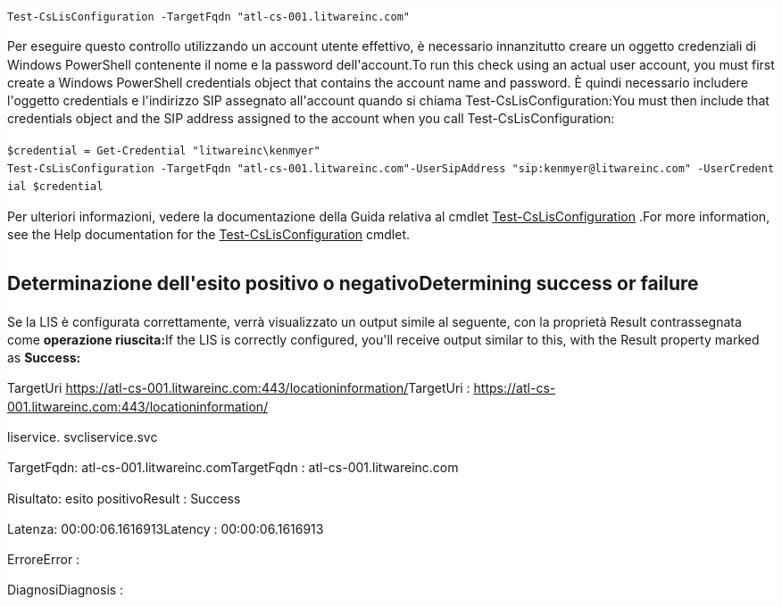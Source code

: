     Test-CsLisConfiguration -TargetFqdn "atl-cs-001.litwareinc.com"

<span data-ttu-id="acf66-119">Per eseguire questo controllo utilizzando un account utente effettivo, è necessario innanzitutto creare un oggetto credenziali di Windows PowerShell contenente il nome e la password dell'account.</span><span class="sxs-lookup"><span data-stu-id="acf66-119">To run this check using an actual user account, you must first create a Windows PowerShell credentials object that contains the account name and password.</span></span> <span data-ttu-id="acf66-120">È quindi necessario includere l'oggetto credentials e l'indirizzo SIP assegnato all'account quando si chiama Test-CsLisConfiguration:</span><span class="sxs-lookup"><span data-stu-id="acf66-120">You must then include that credentials object and the SIP address assigned to the account when you call Test-CsLisConfiguration:</span></span>

    $credential = Get-Credential "litwareinc\kenmyer"
    Test-CsLisConfiguration -TargetFqdn "atl-cs-001.litwareinc.com"-UserSipAddress "sip:kenmyer@litwareinc.com" -UserCredential $credential

<span data-ttu-id="acf66-121">Per ulteriori informazioni, vedere la documentazione della Guida relativa al cmdlet [Test-CsLisConfiguration](https://docs.microsoft.com/powershell/module/skype/Test-CsLisConfiguration) .</span><span class="sxs-lookup"><span data-stu-id="acf66-121">For more information, see the Help documentation for the [Test-CsLisConfiguration](https://docs.microsoft.com/powershell/module/skype/Test-CsLisConfiguration) cmdlet.</span></span>

</div>

<div>

## <a name="determining-success-or-failure"></a><span data-ttu-id="acf66-122">Determinazione dell'esito positivo o negativo</span><span class="sxs-lookup"><span data-stu-id="acf66-122">Determining success or failure</span></span>

<span data-ttu-id="acf66-123">Se la LIS è configurata correttamente, verrà visualizzato un output simile al seguente, con la proprietà Result contrassegnata come **operazione riuscita:**</span><span class="sxs-lookup"><span data-stu-id="acf66-123">If the LIS is correctly configured, you'll receive output similar to this, with the Result property marked as **Success:**</span></span>

<span data-ttu-id="acf66-124">TargetUri https://atl-cs-001.litwareinc.com:443/locationinformation/</span><span class="sxs-lookup"><span data-stu-id="acf66-124">TargetUri : https://atl-cs-001.litwareinc.com:443/locationinformation/</span></span>

<span data-ttu-id="acf66-125">liservice. svc</span><span class="sxs-lookup"><span data-stu-id="acf66-125">liservice.svc</span></span>

<span data-ttu-id="acf66-126">TargetFqdn: atl-cs-001.litwareinc.com</span><span class="sxs-lookup"><span data-stu-id="acf66-126">TargetFqdn : atl-cs-001.litwareinc.com</span></span>

<span data-ttu-id="acf66-127">Risultato: esito positivo</span><span class="sxs-lookup"><span data-stu-id="acf66-127">Result : Success</span></span>

<span data-ttu-id="acf66-128">Latenza: 00:00:06.1616913</span><span class="sxs-lookup"><span data-stu-id="acf66-128">Latency : 00:00:06.1616913</span></span>

<span data-ttu-id="acf66-129">Errore</span><span class="sxs-lookup"><span data-stu-id="acf66-129">Error :</span></span>

<span data-ttu-id="acf66-130">Diagnosi</span><span class="sxs-lookup"><span data-stu-id="acf66-130">Diagnosis :</span></span>

